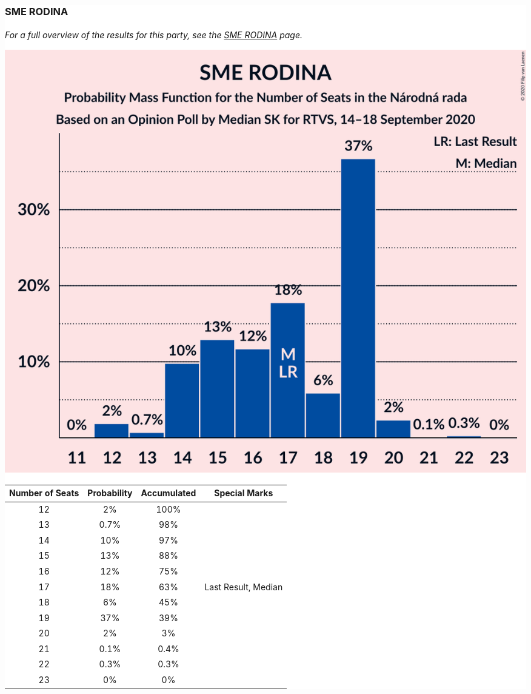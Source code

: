 ### SME RODINA

*For a full overview of the results for this party, see the [SME RODINA](party-smerodina.html) page.*

![Graph with seats probability mass function not yet produced](2020-09-18-MedianSK-seats-pmf-smerodina.png "Seats Probability Mass Function")

| Number of Seats | Probability | Accumulated | Special Marks |
|:---------------:|:-----------:|:-----------:|:-------------:|
| 12 | 2% | 100% |  |
| 13 | 0.7% | 98% |  |
| 14 | 10% | 97% |  |
| 15 | 13% | 88% |  |
| 16 | 12% | 75% |  |
| 17 | 18% | 63% | Last Result, Median |
| 18 | 6% | 45% |  |
| 19 | 37% | 39% |  |
| 20 | 2% | 3% |  |
| 21 | 0.1% | 0.4% |  |
| 22 | 0.3% | 0.3% |  |
| 23 | 0% | 0% |  |